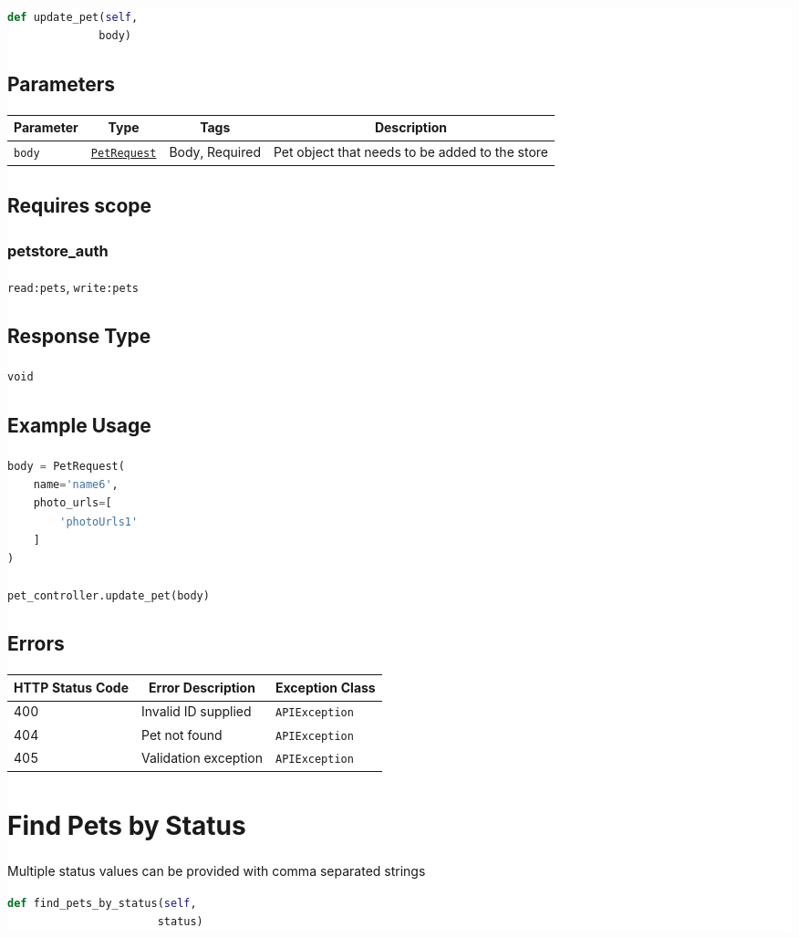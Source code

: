```python
def update_pet(self,
              body)
```

## Parameters

| Parameter | Type | Tags | Description |
|  --- | --- | --- | --- |
| `body` | [`PetRequest`](../../doc/models/pet-request.md) | Body, Required | Pet object that needs to be added to the store |

## Requires scope

### petstore_auth

`read:pets`, `write:pets`

## Response Type

`void`

## Example Usage

```python
body = PetRequest(
    name='name6',
    photo_urls=[
        'photoUrls1'
    ]
)

pet_controller.update_pet(body)
```

## Errors

| HTTP Status Code | Error Description | Exception Class |
|  --- | --- | --- |
| 400 | Invalid ID supplied | `APIException` |
| 404 | Pet not found | `APIException` |
| 405 | Validation exception | `APIException` |


# Find Pets by Status

Multiple status values can be provided with comma separated strings

```python
def find_pets_by_status(self,
                       status)
```
